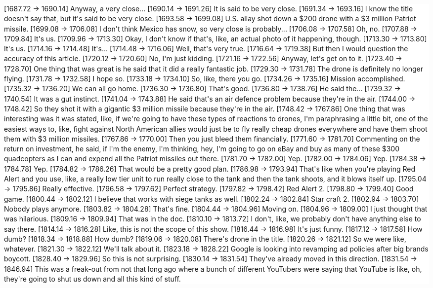 [1687.72 → 1690.14] Anyway, a very close...
[1690.14 → 1691.26] It is said to be very close.
[1691.34 → 1693.16] I know the title doesn't say that, but it's said to be very close.
[1693.58 → 1699.08] U.S. allay shot down a $200 drone with a $3 million Patriot missile.
[1699.08 → 1706.08] I don't think Mexico has snow, so very close is probably...
[1706.08 → 1707.58] Oh, no.
[1707.88 → 1709.84] It's us.
[1709.96 → 1713.30] Okay, I don't know if that's, like, an actual photo of it happening, though.
[1713.30 → 1713.80] It's us.
[1714.16 → 1714.48] It's...
[1714.48 → 1716.06] Well, that's very true.
[1716.64 → 1719.38] But then I would question the accuracy of this article.
[1720.12 → 1720.60] No, I'm just kidding.
[1721.16 → 1722.56] Anyway, let's get on to it.
[1723.40 → 1728.70] One thing that was great is he said that it did a really fantastic job.
[1729.30 → 1731.78] The drone is definitely no longer flying.
[1731.78 → 1732.58] I hope so.
[1733.18 → 1734.10] So, like, there you go.
[1734.26 → 1735.16] Mission accomplished.
[1735.32 → 1736.20] We can all go home.
[1736.30 → 1736.80] That's good.
[1736.80 → 1738.76] He said the...
[1739.32 → 1740.54] It was a gut instinct.
[1741.04 → 1743.88] He said that's an air defence problem because they're in the air.
[1744.00 → 1748.42] So they shot it with a gigantic $3 million missile because they're in the air.
[1748.42 → 1767.86] One thing that was interesting was it was stated, like, if we're going to have these types of reactions to drones, I'm paraphrasing a little bit, one of the easiest ways to, like, fight against North American allies would just be to fly really cheap drones everywhere and have them shoot them with $3 million missiles.
[1767.86 → 1770.00] Then you just bleed them financially.
[1771.60 → 1781.70] Commenting on the return on investment, he said, if I'm the enemy, I'm thinking, hey, I'm going to go on eBay and buy as many of these $300 quadcopters as I can and expend all the Patriot missiles out there.
[1781.70 → 1782.00] Yep.
[1782.00 → 1784.06] Yep.
[1784.38 → 1784.78] Yep.
[1784.82 → 1786.26] That would be a pretty good plan.
[1786.98 → 1793.94] That's like when you're playing Red Alert and you use, like, a really low tier unit to run really close to the tank and then the tank shoots, and it blows itself up.
[1795.04 → 1795.86] Really effective.
[1796.58 → 1797.62] Perfect strategy.
[1797.82 → 1798.42] Red Alert 2.
[1798.80 → 1799.40] Good game.
[1800.44 → 1802.12] I believe that works with siege tanks as well.
[1802.24 → 1802.84] Star craft 2.
[1802.94 → 1803.70] Nobody plays anymore.
[1803.82 → 1804.28] That's fine.
[1804.44 → 1804.96] Moving on.
[1804.96 → 1809.00] I just thought that was hilarious.
[1809.16 → 1809.94] That was in the doc.
[1810.10 → 1813.72] I don't, like, we probably don't have anything else to say there.
[1814.14 → 1816.28] Like, this is not the scope of this show.
[1816.44 → 1816.98] It's just funny.
[1817.12 → 1817.58] How dumb?
[1818.34 → 1818.88] How dumb?
[1819.06 → 1820.08] There's drone in the title.
[1820.26 → 1821.12] So we were like, whatever.
[1821.30 → 1822.12] We'll talk about it.
[1823.18 → 1828.22] Google is looking into revamping ad policies after big brands boycott.
[1828.40 → 1829.96] So this is not surprising.
[1830.14 → 1831.54] They've already moved in this direction.
[1831.54 → 1846.94] This was a freak-out from not that long ago where a bunch of different YouTubers were saying that YouTube is like, oh, they're going to shut us down and all this kind of stuff.